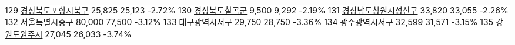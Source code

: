   <tr class="item">
    <td>129</td>
    <td><a href="/apt/경상북도포항시북구">경상북도포항시북구</a></td>
    <td>25,825</td>
    <td>25,123</td>
    <td>-2.72%</td>
  </tr>

  <tr class="item">
    <td>130</td>
    <td><a href="/apt/경상북도칠곡군">경상북도칠곡군</a></td>
    <td>9,500</td>
    <td>9,292</td>
    <td>-2.19%</td>
  </tr>

  <tr class="item">
    <td>131</td>
    <td><a href="/apt/경상남도창원시성산구">경상남도창원시성산구</a></td>
    <td>33,820</td>
    <td>33,055</td>
    <td>-2.26%</td>
  </tr>

  <tr class="item">
    <td>132</td>
    <td><a href="/apt/서울특별시중구">서울특별시중구</a></td>
    <td>80,000</td>
    <td>77,500</td>
    <td>-3.12%</td>
  </tr>

  <tr class="item">
    <td>133</td>
    <td><a href="/apt/대구광역시서구">대구광역시서구</a></td>
    <td>29,750</td>
    <td>28,750</td>
    <td>-3.36%</td>
  </tr>

  <tr class="item">
    <td>134</td>
    <td><a href="/apt/광주광역시서구">광주광역시서구</a></td>
    <td>32,599</td>
    <td>31,571</td>
    <td>-3.15%</td>
  </tr>

  <tr class="item">
    <td>135</td>
    <td><a href="/apt/강원도원주시">강원도원주시</a></td>
    <td>27,045</td>
    <td>26,033</td>
    <td>-3.74%</td>
  </tr>
